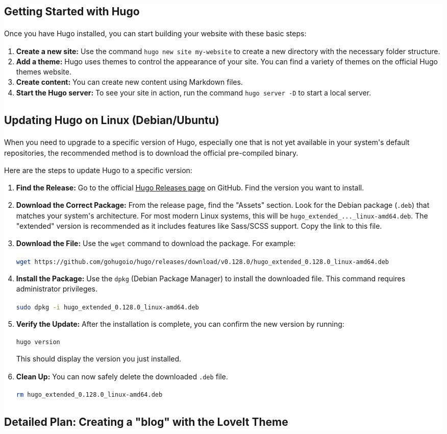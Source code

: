 ## Getting Started with Hugo

Once you have Hugo installed, you can start building your website with these basic steps:

1.  **Create a new site:** Use the command `hugo new site my-website` to create a new directory with the necessary folder structure.
2.  **Add a theme:** Hugo uses themes to control the appearance of your site. You can find a variety of themes on the official Hugo themes website.
3.  **Create content:** You can create new content using Markdown files.
4.  **Start the Hugo server:** To see your site in action, run the command `hugo server -D` to start a local server.

## Updating Hugo on Linux (Debian/Ubuntu)

When you need to upgrade to a specific version of Hugo, especially one that is not yet available in your system's default repositories, the recommended method is to download the official pre-compiled binary.

Here are the steps to update Hugo to a specific version:

1.  **Find the Release:** Go to the official [Hugo Releases page](https://github.com/gohugoio/hugo/releases) on GitHub. Find the version you want to install.

2.  **Download the Correct Package:** From the release page, find the "Assets" section. Look for the Debian package (`.deb`) that matches your system's architecture. For most modern Linux systems, this will be `hugo_extended_..._linux-amd64.deb`. The "extended" version is recommended as it includes features like Sass/SCSS support. Copy the link to this file.

3.  **Download the File:** Use the `wget` command to download the package. For example:
    ```bash
    wget https://github.com/gohugoio/hugo/releases/download/v0.128.0/hugo_extended_0.128.0_linux-amd64.deb
    ```

4.  **Install the Package:** Use the `dpkg` (Debian Package Manager) to install the downloaded file. This command requires administrator privileges.
    ```bash
    sudo dpkg -i hugo_extended_0.128.0_linux-amd64.deb
    ```

5.  **Verify the Update:** After the installation is complete, you can confirm the new version by running:
    ```bash
    hugo version
    ```
    This should display the version you just installed.

6.  **Clean Up:** You can now safely delete the downloaded `.deb` file.
    ```bash
    rm hugo_extended_0.128.0_linux-amd64.deb
    ```

## Detailed Plan: Creating a "blog" with the LoveIt Theme
